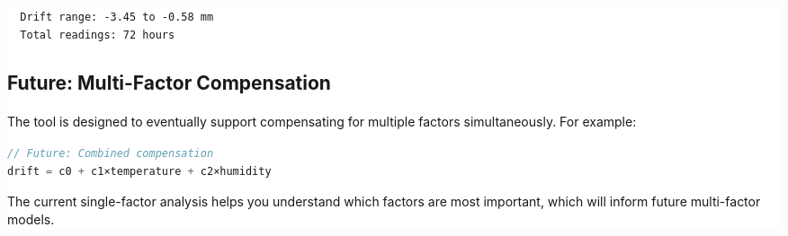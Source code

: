 ```
  Drift range: -3.45 to -0.58 mm
  Total readings: 72 hours
```

## Future: Multi-Factor Compensation

The tool is designed to eventually support compensating for multiple factors simultaneously. For example:

```go
// Future: Combined compensation
drift = c0 + c1×temperature + c2×humidity
```

The current single-factor analysis helps you understand which factors are most important, which will inform future multi-factor models.
